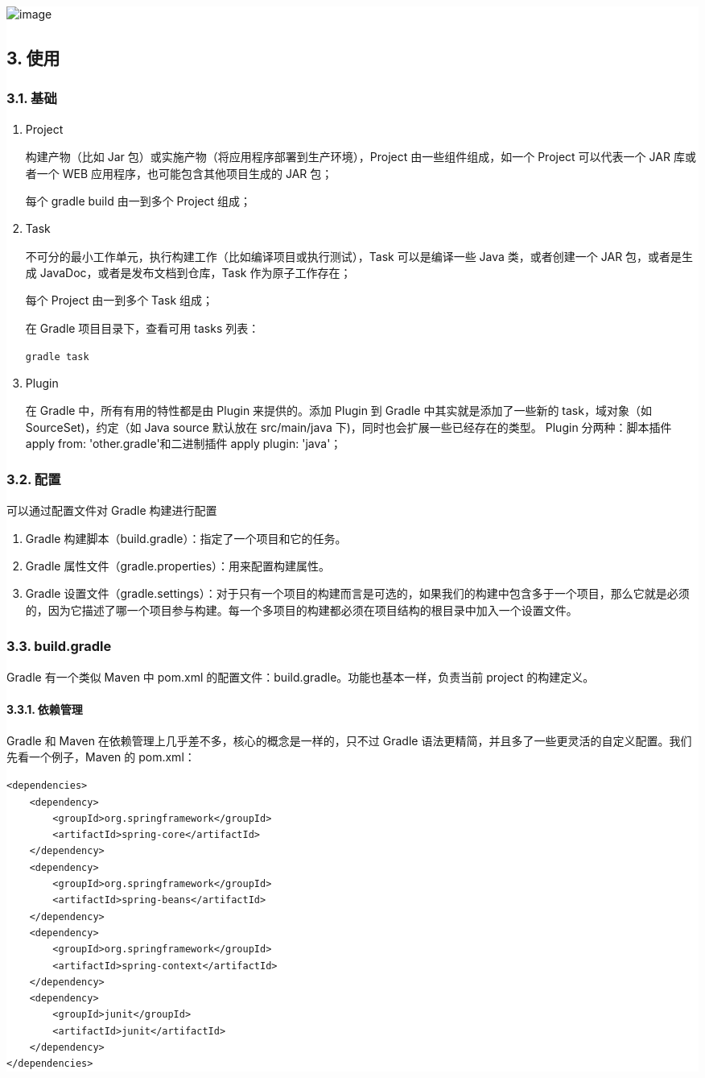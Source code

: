 ![image](http://otaivnlxc.bkt.clouddn.com/jpg/2017/11/14/4f9148298ddc210a3d8e10202a30e107.jpg)


## 3. 使用

### 3.1. 基础

1)	Project

    构建产物（比如 Jar 包）或实施产物（将应用程序部署到生产环境），Project 由一些组件组成，如一个 Project 可以代表一个 JAR 库或者一个 WEB 应用程序，也可能包含其他项目生成的 JAR 包；

    每个 gradle build 由一到多个 Project 组成；

2)	Task

    不可分的最小工作单元，执行构建工作（比如编译项目或执行测试），Task 可以是编译一些 Java 类，或者创建一个 JAR 包，或者是生成 JavaDoc，或者是发布文档到仓库，Task 作为原子工作存在；

    每个 Project 由一到多个 Task 组成；

    在 Gradle 项目目录下，查看可用 tasks 列表：
    ```
    gradle task
    ```

3)	Plugin

    在 Gradle 中，所有有用的特性都是由 Plugin 来提供的。添加 Plugin 到 Gradle 中其实就是添加了一些新的 task，域对象（如 SourceSet)，约定（如 Java source 默认放在 src/main/java 下)，同时也会扩展一些已经存在的类型。 Plugin 分两种：脚本插件 apply from: 'other.gradle'和二进制插件 apply plugin: 'java'；

### 3.2. 配置

可以通过配置文件对 Gradle 构建进行配置

1)	Gradle 构建脚本（build.gradle）：指定了一个项目和它的任务。

2)	Gradle 属性文件（gradle.properties）：用来配置构建属性。

3)	Gradle 设置文件（gradle.settings）：对于只有一个项目的构建而言是可选的，如果我们的构建中包含多于一个项目，那么它就是必须的，因为它描述了哪一个项目参与构建。每一个多项目的构建都必须在项目结构的根目录中加入一个设置文件。

### 3.3. build.gradle

Gradle 有一个类似 Maven 中 pom.xml 的配置文件：build.gradle。功能也基本一样，负责当前 project 的构建定义。

#### 3.3.1. 依赖管理

Gradle 和 Maven 在依赖管理上几乎差不多，核心的概念是一样的，只不过 Gradle 语法更精简，并且多了一些更灵活的自定义配置。我们先看一个例子，Maven 的 pom.xml：
```
<dependencies>
    <dependency>
        <groupId>org.springframework</groupId>
        <artifactId>spring-core</artifactId>
    </dependency>
    <dependency>
        <groupId>org.springframework</groupId>
        <artifactId>spring-beans</artifactId>
    </dependency>
    <dependency>
        <groupId>org.springframework</groupId>
        <artifactId>spring-context</artifactId>
    </dependency>
    <dependency>
        <groupId>junit</groupId>
        <artifactId>junit</artifactId>
    </dependency>
</dependencies>
```